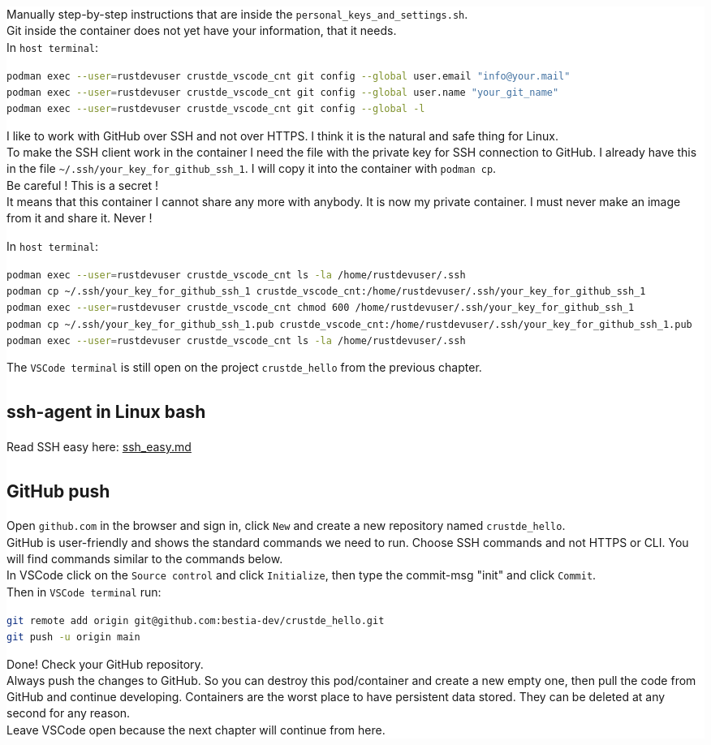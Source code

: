 Manually step-by-step instructions that are inside the `personal_keys_and_settings.sh`.  
Git inside the container does not yet have your information, that it needs.  
In `host terminal`:

```bash
podman exec --user=rustdevuser crustde_vscode_cnt git config --global user.email "info@your.mail"
podman exec --user=rustdevuser crustde_vscode_cnt git config --global user.name "your_git_name"
podman exec --user=rustdevuser crustde_vscode_cnt git config --global -l
```

I like to work with GitHub over SSH and not over HTTPS. I think it is the natural and safe thing for Linux.  
To make the SSH client work in the container I need the file with the private key for SSH connection to GitHub. I already have this in the file `~/.ssh/your_key_for_github_ssh_1`. I will copy it into the container with `podman cp`.  
Be careful ! This is a secret !  
It means that this container I cannot share any more with anybody. It is now my private container. I must never make an image from it and share it. Never !

In `host terminal`:

```bash
podman exec --user=rustdevuser crustde_vscode_cnt ls -la /home/rustdevuser/.ssh
podman cp ~/.ssh/your_key_for_github_ssh_1 crustde_vscode_cnt:/home/rustdevuser/.ssh/your_key_for_github_ssh_1
podman exec --user=rustdevuser crustde_vscode_cnt chmod 600 /home/rustdevuser/.ssh/your_key_for_github_ssh_1
podman cp ~/.ssh/your_key_for_github_ssh_1.pub crustde_vscode_cnt:/home/rustdevuser/.ssh/your_key_for_github_ssh_1.pub
podman exec --user=rustdevuser crustde_vscode_cnt ls -la /home/rustdevuser/.ssh
```

The `VSCode terminal` is still open on the project `crustde_hello` from the previous chapter.

## ssh-agent in Linux bash

Read SSH easy here: [ssh_easy.md](ssh_easy.md)

## GitHub push

Open `github.com` in the browser and sign in, click `New` and create a new repository named `crustde_hello`.  
GitHub is user-friendly and shows the standard commands we need to run. Choose SSH commands and not HTTPS or CLI. You will find commands similar to the commands below.  
In VSCode click on the `Source control` and click `Initialize`, then type the commit-msg "init" and click `Commit`.  
Then in `VSCode terminal` run:

```bash
git remote add origin git@github.com:bestia-dev/crustde_hello.git
git push -u origin main
```

Done! Check your GitHub repository.  
Always push the changes to GitHub. So you can destroy this pod/container and create a new empty one, then pull the code from GitHub and continue developing. Containers are the worst place to have persistent data stored. They can be deleted at any second for any reason.  
Leave VSCode open because the next chapter will continue from here.
